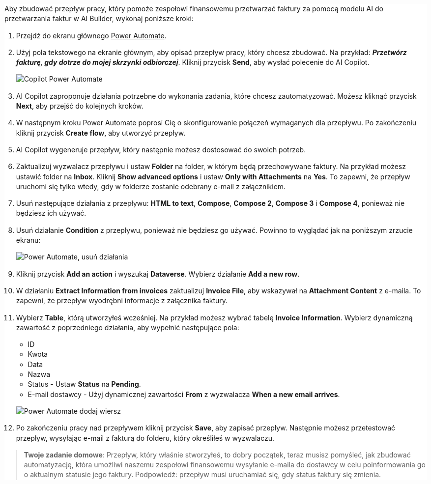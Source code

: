 Aby zbudować przepływ pracy, który pomoże zespołowi finansowemu przetwarzać faktury za pomocą modelu AI do przetwarzania faktur w AI Builder, wykonaj poniższe kroki:

1. Przejdź do ekranu głównego [Power Automate](https://make.powerautomate.com?WT.mc_id=academic-105485-koreyst).

2. Użyj pola tekstowego na ekranie głównym, aby opisać przepływ pracy, który chcesz zbudować. Na przykład: **_Przetwórz fakturę, gdy dotrze do mojej skrzynki odbiorczej_**. Kliknij przycisk **Send**, aby wysłać polecenie do AI Copilot.

   ![Copilot Power Automate](../../../translated_images/copilot-chat-prompt-powerautomate.f377e478cc8412de4394fab09e5b72f97b3fc9312526b516ded426102f51c30d.pl.png)

3. AI Copilot zaproponuje działania potrzebne do wykonania zadania, które chcesz zautomatyzować. Możesz kliknąć przycisk **Next**, aby przejść do kolejnych kroków.

4. W następnym kroku Power Automate poprosi Cię o skonfigurowanie połączeń wymaganych dla przepływu. Po zakończeniu kliknij przycisk **Create flow**, aby utworzyć przepływ.

5. AI Copilot wygeneruje przepływ, który następnie możesz dostosować do swoich potrzeb.

6. Zaktualizuj wyzwalacz przepływu i ustaw **Folder** na folder, w którym będą przechowywane faktury. Na przykład możesz ustawić folder na **Inbox**. Kliknij **Show advanced options** i ustaw **Only with Attachments** na **Yes**. To zapewni, że przepływ uruchomi się tylko wtedy, gdy w folderze zostanie odebrany e-mail z załącznikiem.

7. Usuń następujące działania z przepływu: **HTML to text**, **Compose**, **Compose 2**, **Compose 3** i **Compose 4**, ponieważ nie będziesz ich używać.

8. Usuń działanie **Condition** z przepływu, ponieważ nie będziesz go używać. Powinno to wyglądać jak na poniższym zrzucie ekranu:

   ![Power Automate, usuń działania](../../../translated_images/powerautomate-remove-actions.7216392fe684ceba4b73c6383edd1cc5e7ded11afd0ca812052a11487d049ef8.pl.png)

9. Kliknij przycisk **Add an action** i wyszukaj **Dataverse**. Wybierz działanie **Add a new row**.

10. W działaniu **Extract Information from invoices** zaktualizuj **Invoice File**, aby wskazywał na **Attachment Content** z e-maila. To zapewni, że przepływ wyodrębni informacje z załącznika faktury.

11. Wybierz **Table**, którą utworzyłeś wcześniej. Na przykład możesz wybrać tabelę **Invoice Information**. Wybierz dynamiczną zawartość z poprzedniego działania, aby wypełnić następujące pola:

    - ID
    - Kwota
    - Data
    - Nazwa
    - Status - Ustaw **Status** na **Pending**.
    - E-mail dostawcy - Użyj dynamicznej zawartości **From** z wyzwalacza **When a new email arrives**.

    ![Power Automate dodaj wiersz](../../../translated_images/powerautomate-add-row.5edce45e5dd3d51e5152688dc140ad43e1423e7a9fef9a206f82a7965ea68d73.pl.png)

12. Po zakończeniu pracy nad przepływem kliknij przycisk **Save**, aby zapisać przepływ. Następnie możesz przetestować przepływ, wysyłając e-mail z fakturą do folderu, który określiłeś w wyzwalaczu.

> **Twoje zadanie domowe**: Przepływ, który właśnie stworzyłeś, to dobry początek, teraz musisz pomyśleć, jak zbudować automatyzację, która umożliwi naszemu zespołowi finansowemu wysyłanie e-maila do dostawcy w celu poinformowania go o aktualnym statusie jego faktury. Podpowiedź: przepływ musi uruchamiać się, gdy status faktury się zmienia.
